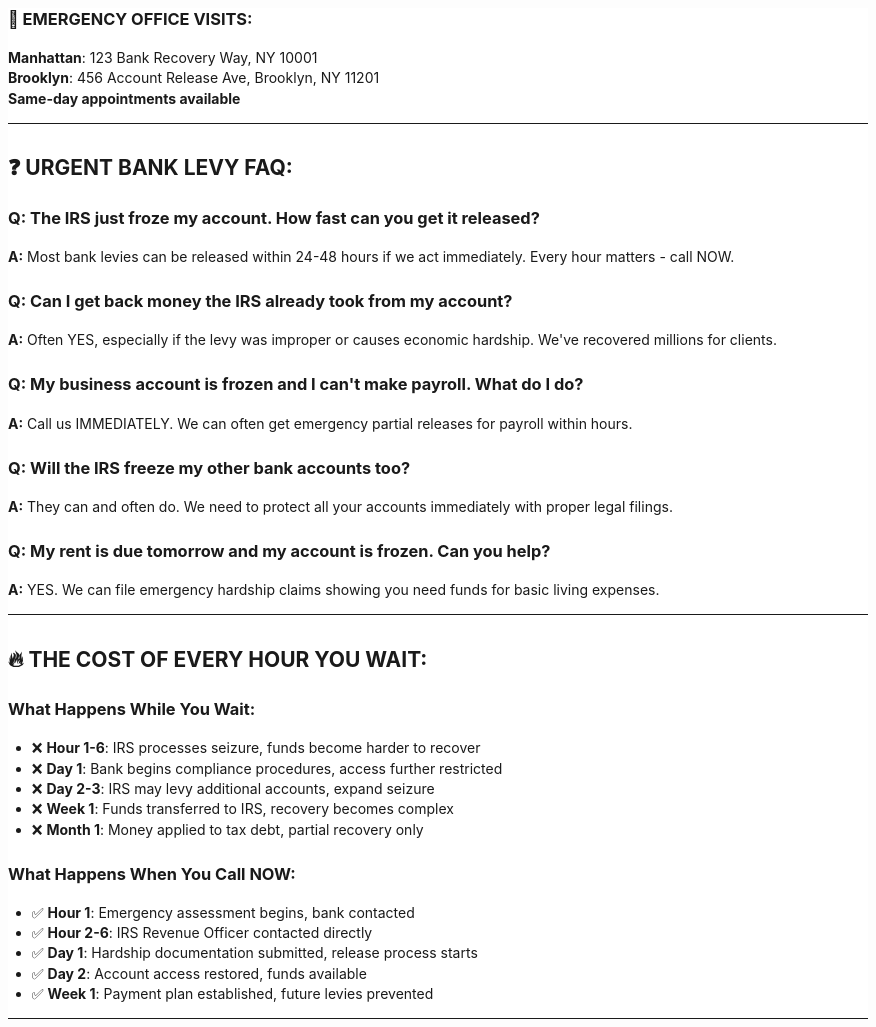 ### 🏢 EMERGENCY OFFICE VISITS:
**Manhattan**: 123 Bank Recovery Way, NY 10001  
**Brooklyn**: 456 Account Release Ave, Brooklyn, NY 11201  
**Same-day appointments available**

---

## ❓ URGENT BANK LEVY FAQ:

### Q: The IRS just froze my account. How fast can you get it released?
**A:** Most bank levies can be released within 24-48 hours if we act immediately. Every hour matters - call NOW.

### Q: Can I get back money the IRS already took from my account?
**A:** Often YES, especially if the levy was improper or causes economic hardship. We've recovered millions for clients.

### Q: My business account is frozen and I can't make payroll. What do I do?
**A:** Call us IMMEDIATELY. We can often get emergency partial releases for payroll within hours.

### Q: Will the IRS freeze my other bank accounts too?
**A:** They can and often do. We need to protect all your accounts immediately with proper legal filings.

### Q: My rent is due tomorrow and my account is frozen. Can you help?
**A:** YES. We can file emergency hardship claims showing you need funds for basic living expenses.

---

## 🔥 THE COST OF EVERY HOUR YOU WAIT:

### What Happens While You Wait:
- ❌ **Hour 1-6**: IRS processes seizure, funds become harder to recover
- ❌ **Day 1**: Bank begins compliance procedures, access further restricted
- ❌ **Day 2-3**: IRS may levy additional accounts, expand seizure
- ❌ **Week 1**: Funds transferred to IRS, recovery becomes complex
- ❌ **Month 1**: Money applied to tax debt, partial recovery only

### What Happens When You Call NOW:
- ✅ **Hour 1**: Emergency assessment begins, bank contacted
- ✅ **Hour 2-6**: IRS Revenue Officer contacted directly
- ✅ **Day 1**: Hardship documentation submitted, release process starts
- ✅ **Day 2**: Account access restored, funds available
- ✅ **Week 1**: Payment plan established, future levies prevented

---